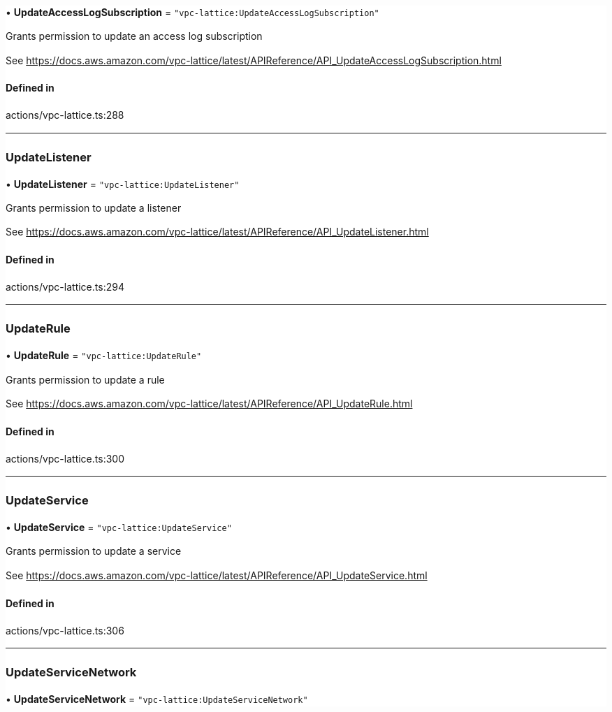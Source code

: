 • **UpdateAccessLogSubscription** = ``"vpc-lattice:UpdateAccessLogSubscription"``

Grants permission to update an access log subscription

See https://docs.aws.amazon.com/vpc-lattice/latest/APIReference/API_UpdateAccessLogSubscription.html

#### Defined in

actions/vpc-lattice.ts:288

___

### UpdateListener

• **UpdateListener** = ``"vpc-lattice:UpdateListener"``

Grants permission to update a listener

See https://docs.aws.amazon.com/vpc-lattice/latest/APIReference/API_UpdateListener.html

#### Defined in

actions/vpc-lattice.ts:294

___

### UpdateRule

• **UpdateRule** = ``"vpc-lattice:UpdateRule"``

Grants permission to update a rule

See https://docs.aws.amazon.com/vpc-lattice/latest/APIReference/API_UpdateRule.html

#### Defined in

actions/vpc-lattice.ts:300

___

### UpdateService

• **UpdateService** = ``"vpc-lattice:UpdateService"``

Grants permission to update a service

See https://docs.aws.amazon.com/vpc-lattice/latest/APIReference/API_UpdateService.html

#### Defined in

actions/vpc-lattice.ts:306

___

### UpdateServiceNetwork

• **UpdateServiceNetwork** = ``"vpc-lattice:UpdateServiceNetwork"``
